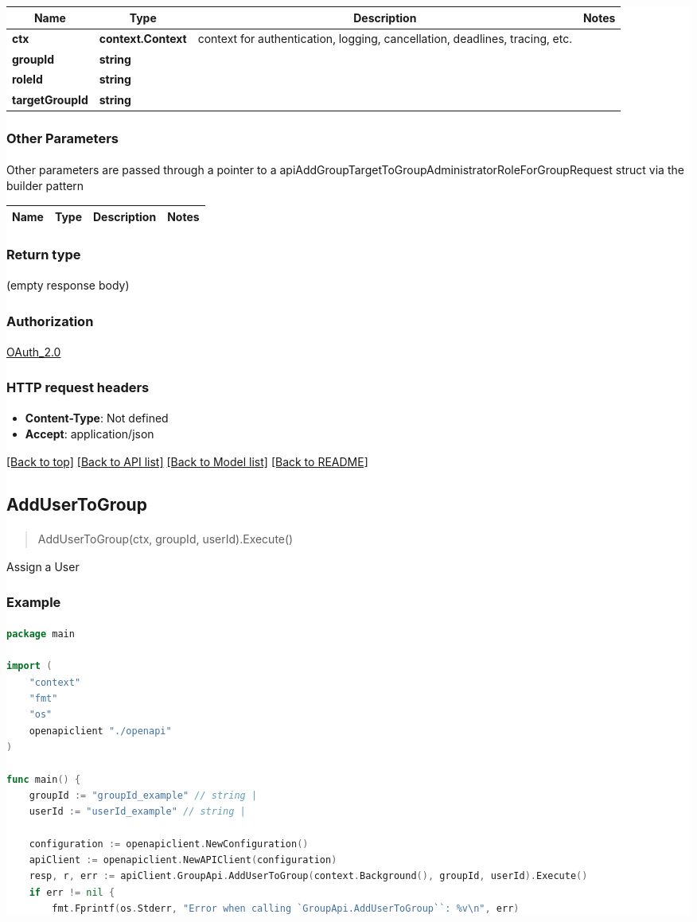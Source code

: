 
Name | Type | Description  | Notes
------------- | ------------- | ------------- | -------------
**ctx** | **context.Context** | context for authentication, logging, cancellation, deadlines, tracing, etc.
**groupId** | **string** |  | 
**roleId** | **string** |  | 
**targetGroupId** | **string** |  | 

### Other Parameters

Other parameters are passed through a pointer to a apiAddGroupTargetToGroupAdministratorRoleForGroupRequest struct via the builder pattern


Name | Type | Description  | Notes
------------- | ------------- | ------------- | -------------




### Return type

 (empty response body)

### Authorization

[OAuth_2.0](../README.md#OAuth_2.0)

### HTTP request headers

- **Content-Type**: Not defined
- **Accept**: application/json

[[Back to top]](#) [[Back to API list]](../README.md#documentation-for-api-endpoints)
[[Back to Model list]](../README.md#documentation-for-models)
[[Back to README]](../README.md)


## AddUserToGroup

> AddUserToGroup(ctx, groupId, userId).Execute()

Assign a User



### Example

```go
package main

import (
    "context"
    "fmt"
    "os"
    openapiclient "./openapi"
)

func main() {
    groupId := "groupId_example" // string | 
    userId := "userId_example" // string | 

    configuration := openapiclient.NewConfiguration()
    apiClient := openapiclient.NewAPIClient(configuration)
    resp, r, err := apiClient.GroupApi.AddUserToGroup(context.Background(), groupId, userId).Execute()
    if err != nil {
        fmt.Fprintf(os.Stderr, "Error when calling `GroupApi.AddUserToGroup``: %v\n", err)
```